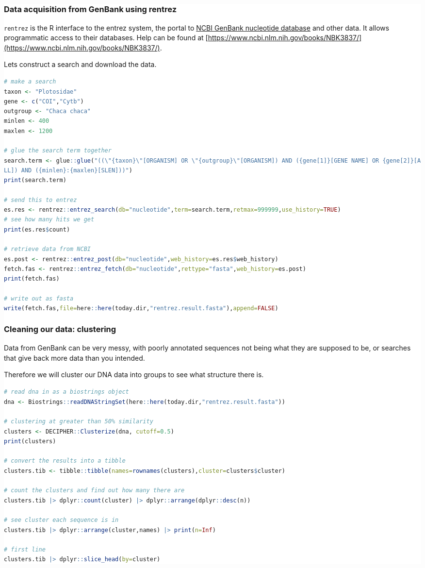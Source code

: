 
### Data acquisition from GenBank using rentrez

`rentrez` is the R interface to the entrez system, the portal to [NCBI GenBank nucleotide database](https://www.ncbi.nlm.nih.gov/nucleotide) and other data. It allows programmatic access to their databases. Help can be found at [https://www.ncbi.nlm.nih.gov/books/NBK3837/](https://www.ncbi.nlm.nih.gov/books/NBK3837/).

Lets construct a search and download the data.

```r
# make a search
taxon <- "Plotosidae"
gene <- c("COI","Cytb")
outgroup <- "Chaca chaca"
minlen <- 400
maxlen <- 1200

# glue the search term together
search.term <- glue::glue("((\"{taxon}\"[ORGANISM] OR \"{outgroup}\"[ORGANISM]) AND ({gene[1]}[GENE NAME] OR {gene[2]}[ALL]) AND ({minlen}:{maxlen}[SLEN]))")
print(search.term)

# send this to entrez
es.res <- rentrez::entrez_search(db="nucleotide",term=search.term,retmax=999999,use_history=TRUE)
# see how many hits we get
print(es.res$count) 

# retrieve data from NCBI
es.post <- rentrez::entrez_post(db="nucleotide",web_history=es.res$web_history)
fetch.fas <- rentrez::entrez_fetch(db="nucleotide",rettype="fasta",web_history=es.post)
print(fetch.fas)

# write out as fasta
write(fetch.fas,file=here::here(today.dir,"rentrez.result.fasta"),append=FALSE)
```

### Cleaning our data: clustering

Data from GenBank can be very messy, with poorly annotated sequences not being what they are supposed to be, or searches that give back more data than you intended.

Therefore we will cluster our DNA data into groups to see what structure there is. 

```r
# read dna in as a biostrings object
dna <- Biostrings::readDNAStringSet(here::here(today.dir,"rentrez.result.fasta"))

# clustering at greater than 50% similarity
clusters <- DECIPHER::Clusterize(dna, cutoff=0.5)
print(clusters)

# convert the results into a tibble
clusters.tib <- tibble::tibble(names=rownames(clusters),cluster=clusters$cluster)

# count the clusters and find out how many there are
clusters.tib |> dplyr::count(cluster) |> dplyr::arrange(dplyr::desc(n))

# see cluster each sequence is in
clusters.tib |> dplyr::arrange(cluster,names) |> print(n=Inf)

# first line
clusters.tib |> dplyr::slice_head(by=cluster)
```
